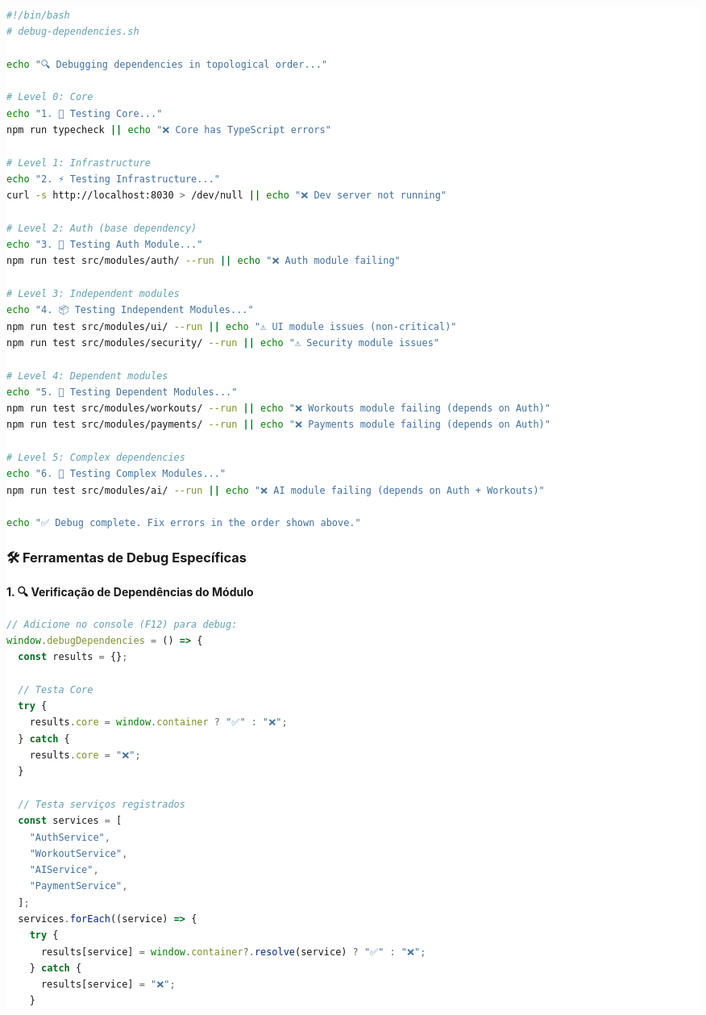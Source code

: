 ```bash
#!/bin/bash
# debug-dependencies.sh

echo "🔍 Debugging dependencies in topological order..."

# Level 0: Core
echo "1. 🔧 Testing Core..."
npm run typecheck || echo "❌ Core has TypeScript errors"

# Level 1: Infrastructure
echo "2. ⚡ Testing Infrastructure..."
curl -s http://localhost:8030 > /dev/null || echo "❌ Dev server not running"

# Level 2: Auth (base dependency)
echo "3. 🔐 Testing Auth Module..."
npm run test src/modules/auth/ --run || echo "❌ Auth module failing"

# Level 3: Independent modules
echo "4. 📦 Testing Independent Modules..."
npm run test src/modules/ui/ --run || echo "⚠️ UI module issues (non-critical)"
npm run test src/modules/security/ --run || echo "⚠️ Security module issues"

# Level 4: Dependent modules
echo "5. 🔗 Testing Dependent Modules..."
npm run test src/modules/workouts/ --run || echo "❌ Workouts module failing (depends on Auth)"
npm run test src/modules/payments/ --run || echo "❌ Payments module failing (depends on Auth)"

# Level 5: Complex dependencies
echo "6. 🤖 Testing Complex Modules..."
npm run test src/modules/ai/ --run || echo "❌ AI module failing (depends on Auth + Workouts)"

echo "✅ Debug complete. Fix errors in the order shown above."
```

### 🛠️ Ferramentas de Debug Específicas

#### 1. 🔍 Verificação de Dependências do Módulo

```typescript
// Adicione no console (F12) para debug:
window.debugDependencies = () => {
  const results = {};

  // Testa Core
  try {
    results.core = window.container ? "✅" : "❌";
  } catch {
    results.core = "❌";
  }

  // Testa serviços registrados
  const services = [
    "AuthService",
    "WorkoutService",
    "AIService",
    "PaymentService",
  ];
  services.forEach((service) => {
    try {
      results[service] = window.container?.resolve(service) ? "✅" : "❌";
    } catch {
      results[service] = "❌";
    }
```
